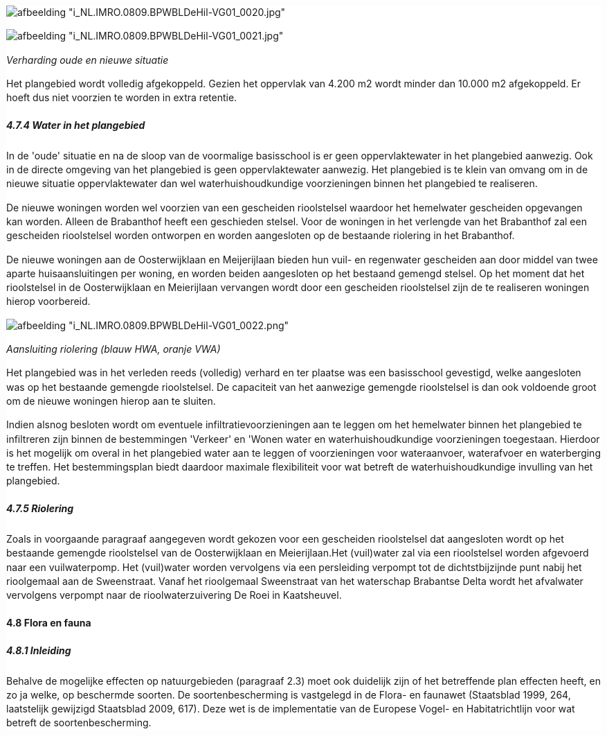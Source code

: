 ![afbeelding "i_NL.IMRO.0809.BPWBLDeHil-VG01_0020.jpg"](i_NL.IMRO.0809.BPWBLDeHil-VG01_0020.jpg)

![afbeelding "i_NL.IMRO.0809.BPWBLDeHil-VG01_0021.jpg"](i_NL.IMRO.0809.BPWBLDeHil-VG01_0021.jpg)

*Verharding oude en nieuwe situatie*

Het plangebied wordt volledig afgekoppeld. Gezien het oppervlak van 4\.200 m2 wordt minder dan 10\.000 m2 afgekoppeld. Er hoeft dus niet voorzien te worden in extra retentie.

##### 4\.7\.4 Water in het plangebied

In de 'oude' situatie en na de sloop van de voormalige basisschool is er geen oppervlaktewater in het plangebied aanwezig. Ook in de directe omgeving van het plangebied is geen oppervlaktewater aanwezig. Het plangebied is te klein van omvang om in de nieuwe situatie oppervlaktewater dan wel waterhuishoudkundige voorzieningen binnen het plangebied te realiseren.

De nieuwe woningen worden wel voorzien van een gescheiden rioolstelsel waardoor het hemelwater gescheiden opgevangen kan worden. Alleen de Brabanthof heeft een geschieden stelsel. Voor de woningen in het verlengde van het Brabanthof zal een gescheiden rioolstelsel worden ontworpen en worden aangesloten op de bestaande riolering in het Brabanthof.

De nieuwe woningen aan de Oosterwijklaan en Meijerijlaan bieden hun vuil\- en regenwater gescheiden aan door middel van twee aparte huisaansluitingen per woning, en worden beiden aangesloten op het bestaand gemengd stelsel. Op het moment dat het rioolstelsel in de Oosterwijklaan en Meierijlaan vervangen wordt door een gescheiden rioolstelsel zijn de te realiseren woningen hierop voorbereid.

![afbeelding "i_NL.IMRO.0809.BPWBLDeHil-VG01_0022.png"](i_NL.IMRO.0809.BPWBLDeHil-VG01_0022.png)

*Aansluiting riolering (blauw HWA, oranje VWA)*

Het plangebied was in het verleden reeds (volledig) verhard en ter plaatse was een basisschool gevestigd, welke aangesloten was op het bestaande gemengde rioolstelsel. De capaciteit van het aanwezige gemengde rioolstelsel is dan ook voldoende groot om de nieuwe woningen hierop aan te sluiten.

Indien alsnog besloten wordt om eventuele infiltratievoorzieningen aan te leggen om het hemelwater binnen het plangebied te infiltreren zijn binnen de bestemmingen 'Verkeer' en 'Wonen water en waterhuishoudkundige voorzieningen toegestaan. Hierdoor is het mogelijk om overal in het plangebied water aan te leggen of voorzieningen voor wateraanvoer, waterafvoer en waterberging te treffen. Het bestemmingsplan biedt daardoor maximale flexibiliteit voor wat betreft de waterhuishoudkundige invulling van het plangebied.

##### 4\.7\.5 Riolering

Zoals in voorgaande paragraaf aangegeven wordt gekozen voor een gescheiden rioolstelsel dat aangesloten wordt op het bestaande gemengde rioolstelsel van de Oosterwijklaan en Meierijlaan.Het (vuil)water zal via een rioolstelsel worden afgevoerd naar een vuilwaterpomp. Het (vuil)water worden vervolgens via een persleiding verpompt tot de dichtstbijzijnde punt nabij het rioolgemaal aan de Sweenstraat. Vanaf het rioolgemaal Sweenstraat van het waterschap Brabantse Delta wordt het afvalwater vervolgens verpompt naar de rioolwaterzuivering De Roei in Kaatsheuvel.

#### 4\.8 Flora en fauna

##### 4\.8\.1 Inleiding

Behalve de mogelijke effecten op natuurgebieden (paragraaf 2\.3\) moet ook duidelijk zijn of het betreffende plan effecten heeft, en zo ja welke, op beschermde soorten. De soortenbescherming is vastgelegd in de Flora\- en faunawet (Staatsblad 1999, 264, laatstelijk gewijzigd Staatsblad 2009, 617\). Deze wet is de implementatie van de Europese Vogel\- en Habitatrichtlijn voor wat betreft de soortenbescherming.
